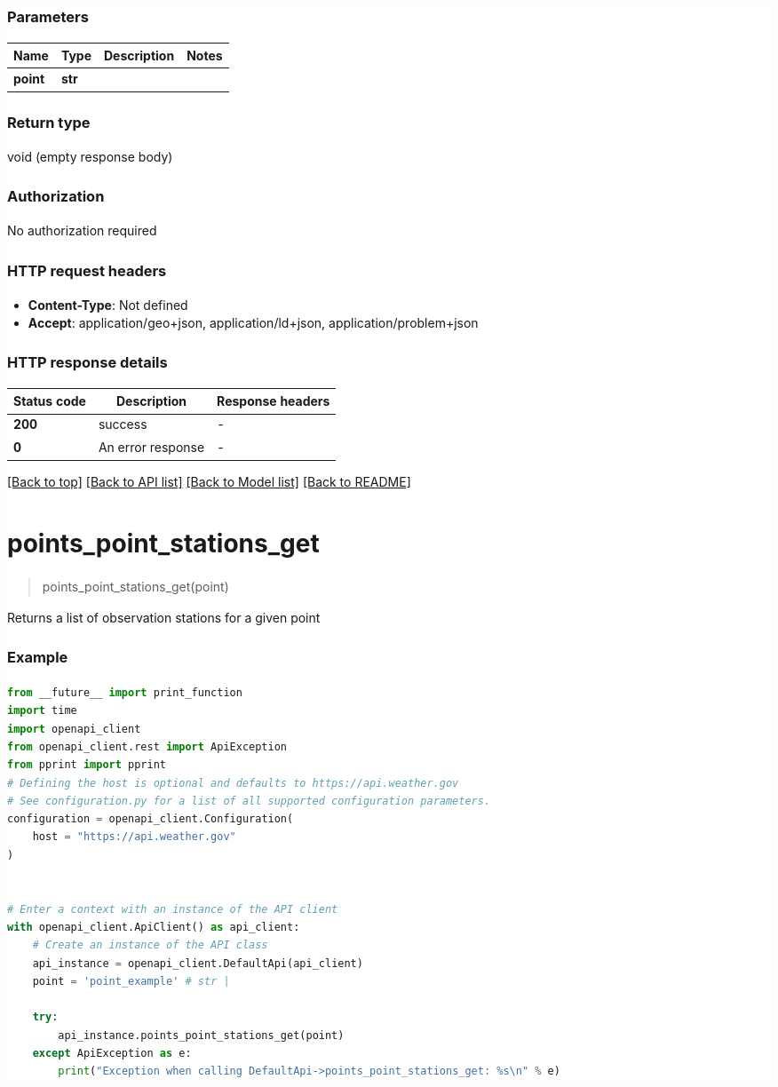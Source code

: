 ### Parameters

Name | Type | Description  | Notes
------------- | ------------- | ------------- | -------------
 **point** | **str**|  | 

### Return type

void (empty response body)

### Authorization

No authorization required

### HTTP request headers

 - **Content-Type**: Not defined
 - **Accept**: application/geo+json, application/ld+json, application/problem+json

### HTTP response details
| Status code | Description | Response headers |
|-------------|-------------|------------------|
**200** | success |  -  |
**0** | An error response |  -  |

[[Back to top]](#) [[Back to API list]](../README.md#documentation-for-api-endpoints) [[Back to Model list]](../README.md#documentation-for-models) [[Back to README]](../README.md)

# **points_point_stations_get**
> points_point_stations_get(point)



Returns a list of observation stations for a given point

### Example

```python
from __future__ import print_function
import time
import openapi_client
from openapi_client.rest import ApiException
from pprint import pprint
# Defining the host is optional and defaults to https://api.weather.gov
# See configuration.py for a list of all supported configuration parameters.
configuration = openapi_client.Configuration(
    host = "https://api.weather.gov"
)


# Enter a context with an instance of the API client
with openapi_client.ApiClient() as api_client:
    # Create an instance of the API class
    api_instance = openapi_client.DefaultApi(api_client)
    point = 'point_example' # str | 

    try:
        api_instance.points_point_stations_get(point)
    except ApiException as e:
        print("Exception when calling DefaultApi->points_point_stations_get: %s\n" % e)
```
